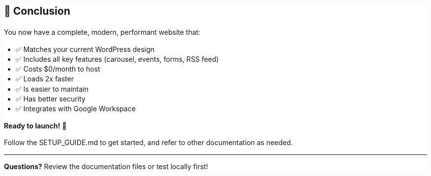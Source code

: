 
## 🎊 Conclusion

You now have a complete, modern, performant website that:
- ✅ Matches your current WordPress design
- ✅ Includes all key features (carousel, events, forms, RSS feed)
- ✅ Costs $0/month to host
- ✅ Loads 2x faster
- ✅ Is easier to maintain
- ✅ Has better security
- ✅ Integrates with Google Workspace

**Ready to launch!** 🚀

Follow the SETUP_GUIDE.md to get started, and refer to other documentation as needed.

---

**Questions?** Review the documentation files or test locally first!
